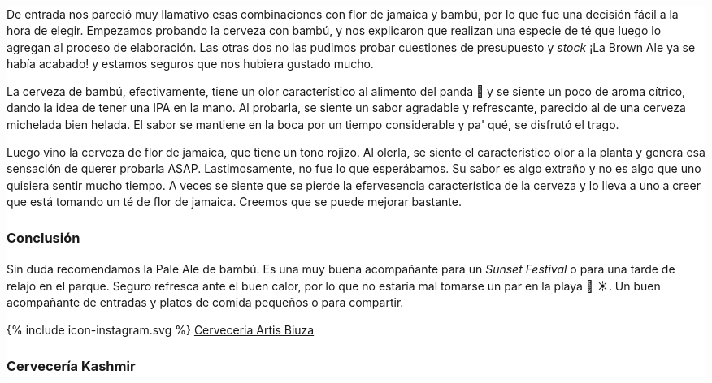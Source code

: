 De entrada nos pareció muy llamativo esas combinaciones con flor de jamaica y bambú, por lo que fue una decisión fácil a la hora de elegir. Empezamos probando la cerveza con bambú, y nos explicaron que realizan una especie de té que luego lo agregan al proceso de elaboración. Las otras dos no las pudimos probar cuestiones de presupuesto y _stock_ ¡La Brown Ale ya se había acabado! y estamos seguros que nos hubiera gustado mucho.

La cerveza de bambú, efectivamente, tiene un olor característico al alimento del panda :panda_face: y se siente un poco de aroma cítrico, dando la idea de tener una IPA en la mano. Al probarla, se siente un sabor agradable y refrescante, parecido al de una cerveza michelada bien helada. El sabor se mantiene en la boca por un tiempo considerable y pa' qué, se disfrutó el trago.

Luego vino la cerveza de flor de jamaica, que tiene un tono rojizo. Al olerla, se siente el característico olor a la planta y genera esa sensación de querer probarla ASAP. Lastimosamente, no fue lo que esperábamos. Su sabor es algo extraño y no es algo que uno quisiera sentir mucho tiempo. A veces se siente que se pierde la efervesencia característica de la cerveza y lo lleva a uno a creer que está tomando un té de flor de jamaica. Creemos que se puede mejorar bastante.

### Conclusión

Sin duda recomendamos la Pale Ale de bambú. Es una muy buena acompañante para un _Sunset Festival_ o para una tarde de relajo en el parque. Seguro refresca ante el buen calor, por lo que no estaría mal tomarse un par en la playa :palm_tree: :sunny:. Un buen acompañante de entradas y platos de comida pequeños o para compartir.

<span class="icon ">{% include icon-instagram.svg %}</span>
[Cerveceria Artis Biuza](https://www.instagram.com/artisbiuza/)

### Cervecería Kashmir
